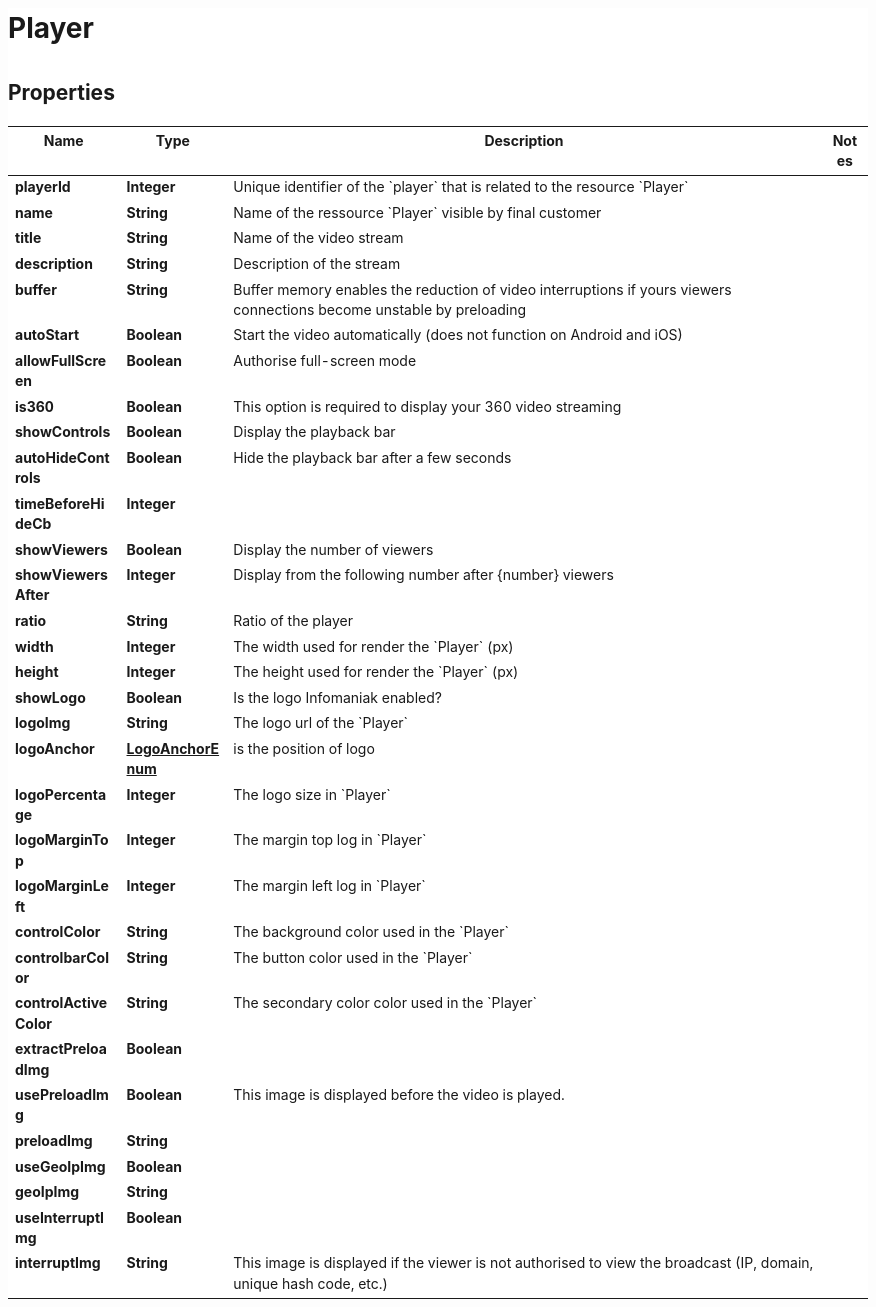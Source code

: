 

# Player


## Properties

| Name | Type | Description | Notes |
|------------ | ------------- | ------------- | -------------|
|**playerId** | **Integer** | Unique identifier of the &#x60;player&#x60; that is related to the resource &#x60;Player&#x60; |  |
|**name** | **String** | Name of the ressource &#x60;Player&#x60; visible by final customer |  |
|**title** | **String** | Name of the video stream |  |
|**description** | **String** | Description of the stream |  |
|**buffer** | **String** | Buffer memory enables the reduction of video interruptions if yours viewers connections become unstable by preloading |  |
|**autoStart** | **Boolean** | Start the video automatically (does not function on Android and iOS) |  |
|**allowFullScreen** | **Boolean** | Authorise full-screen mode |  |
|**is360** | **Boolean** | This option is required to display your 360 video streaming |  |
|**showControls** | **Boolean** | Display the playback bar |  |
|**autoHideControls** | **Boolean** | Hide the playback bar after a few seconds |  |
|**timeBeforeHideCb** | **Integer** |  |  |
|**showViewers** | **Boolean** | Display the number of viewers |  |
|**showViewersAfter** | **Integer** | Display from the following number after {number} viewers |  |
|**ratio** | **String** | Ratio of the player |  |
|**width** | **Integer** | The width used for render the &#x60;Player&#x60; (px) |  |
|**height** | **Integer** | The height used for render the &#x60;Player&#x60; (px) |  |
|**showLogo** | **Boolean** | Is the logo Infomaniak enabled? |  |
|**logoImg** | **String** | The logo url of the &#x60;Player&#x60; |  |
|**logoAnchor** | [**LogoAnchorEnum**](#LogoAnchorEnum) | is the position of logo |  |
|**logoPercentage** | **Integer** | The logo size in &#x60;Player&#x60; |  |
|**logoMarginTop** | **Integer** | The margin top log in &#x60;Player&#x60; |  |
|**logoMarginLeft** | **Integer** | The margin left log in &#x60;Player&#x60; |  |
|**controlColor** | **String** | The background color used in the &#x60;Player&#x60; |  |
|**controlbarColor** | **String** | The button color used in the &#x60;Player&#x60; |  |
|**controlActiveColor** | **String** | The secondary color color used in the &#x60;Player&#x60; |  |
|**extractPreloadImg** | **Boolean** |  |  |
|**usePreloadImg** | **Boolean** | This image is displayed before the video is played. |  |
|**preloadImg** | **String** |  |  |
|**useGeoIpImg** | **Boolean** |  |  |
|**geoIpImg** | **String** |  |  |
|**useInterruptImg** | **Boolean** |  |  |
|**interruptImg** | **String** | This image is displayed if the viewer is not authorised to view the broadcast (IP, domain, unique hash code, etc.) |  |